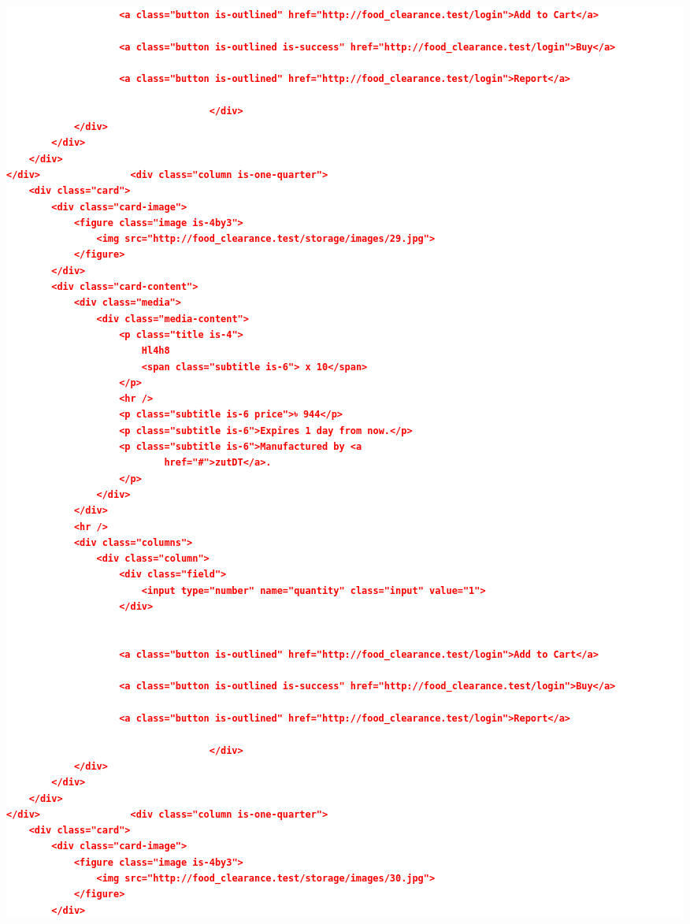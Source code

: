 ```json
                    <a class="button is-outlined" href="http://food_clearance.test/login">Add to Cart</a>

                    <a class="button is-outlined is-success" href="http://food_clearance.test/login">Buy</a>

                    <a class="button is-outlined" href="http://food_clearance.test/login">Report</a>

                                    </div>
            </div>
        </div>
    </div>
</div>                <div class="column is-one-quarter">
    <div class="card">
        <div class="card-image">
            <figure class="image is-4by3">
                <img src="http://food_clearance.test/storage/images/29.jpg">
            </figure>
        </div>
        <div class="card-content">
            <div class="media">
                <div class="media-content">
                    <p class="title is-4">
                        Hl4h8
                        <span class="subtitle is-6"> x 10</span>
                    </p>
                    <hr />
                    <p class="subtitle is-6 price">৳ 944</p>
                    <p class="subtitle is-6">Expires 1 day from now.</p>
                    <p class="subtitle is-6">Manufactured by <a
                            href="#">zutDT</a>.
                    </p>
                </div>
            </div>
            <hr />
            <div class="columns">
                <div class="column">
                    <div class="field">
                        <input type="number" name="quantity" class="input" value="1">
                    </div>

                    
                    <a class="button is-outlined" href="http://food_clearance.test/login">Add to Cart</a>

                    <a class="button is-outlined is-success" href="http://food_clearance.test/login">Buy</a>

                    <a class="button is-outlined" href="http://food_clearance.test/login">Report</a>

                                    </div>
            </div>
        </div>
    </div>
</div>                <div class="column is-one-quarter">
    <div class="card">
        <div class="card-image">
            <figure class="image is-4by3">
                <img src="http://food_clearance.test/storage/images/30.jpg">
            </figure>
        </div>
```